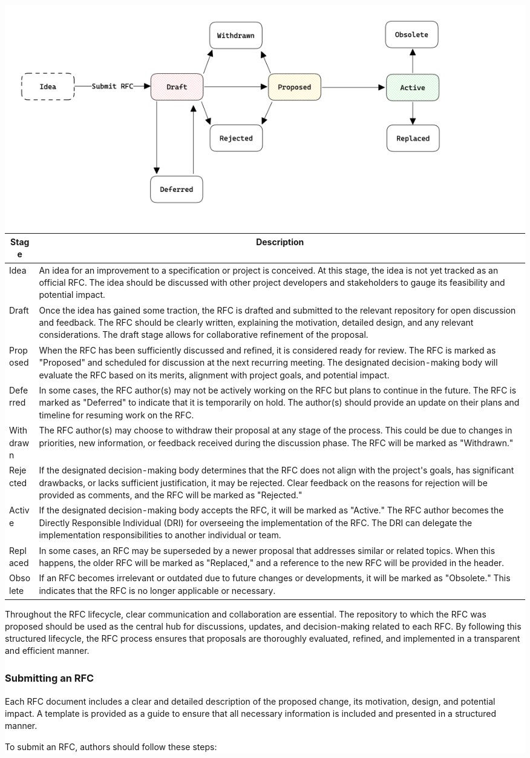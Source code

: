 ![](rfc-lifecycle.png)

| Stage | Description |
| ----- | ----------- |
| Idea  | An idea for an improvement to a specification or project is conceived. At this stage, the idea is not yet tracked as an official RFC.  The idea should be discussed with other project developers and stakeholders to gauge its feasibility and potential impact. |
| Draft | Once the idea has gained some traction, the RFC is drafted and submitted to the relevant repository for open discussion and feedback.  The RFC should be clearly written, explaining the motivation, detailed design, and any relevant considerations.  The draft stage allows for collaborative refinement of the proposal. |
| Proposed | When the RFC has been sufficiently discussed and refined, it is considered ready for review.  The RFC is marked as "Proposed" and scheduled for discussion at the next recurring meeting.  The designated decision-making body will evaluate the RFC based on its merits, alignment with project goals, and potential impact. |
| Deferred | In some cases, the RFC author(s) may not be actively working on the RFC but plans to continue in the future.  The RFC is marked as "Deferred" to indicate that it is temporarily on hold.  The author(s) should provide an update on their plans and timeline for resuming work on the RFC. |
| Withdrawn | The RFC author(s) may choose to withdraw their proposal at any stage of the process.  This could be due to changes in priorities, new information, or feedback received during the discussion phase. The RFC will be marked as "Withdrawn." |
| Rejected | If the designated decision-making body determines that the RFC does not align with the project's goals, has significant drawbacks, or lacks sufficient justification, it may be rejected.  Clear feedback on the reasons for rejection will be provided as comments, and the RFC will be marked as "Rejected." |
| Active | If the designated decision-making body accepts the RFC, it will be marked as "Active."  The RFC author becomes the Directly Responsible Individual (DRI) for overseeing the implementation of the RFC.  The DRI can delegate the implementation responsibilities to another individual or team. |
| Replaced | In some cases, an RFC may be superseded by a newer proposal that addresses similar or related topics.  When this happens, the older RFC will be marked as "Replaced," and a reference to the new RFC will be provided in the header. |
| Obsolete | If an RFC becomes irrelevant or outdated due to future changes or developments, it will be marked as "Obsolete."  This indicates that the RFC is no longer applicable or necessary. |

Throughout the RFC lifecycle, clear communication and collaboration are essential.  The repository
to which the RFC was proposed should be used as the central hub for discussions, updates, and
decision-making related to each RFC.  By following this structured lifecycle, the RFC process
ensures that proposals are thoroughly evaluated, refined, and implemented in a transparent and
efficient manner.

### Submitting an RFC

Each RFC document includes a clear and detailed description of the proposed change, its motivation,
design, and potential impact. A template is provided as a guide to ensure that all necessary
information is included and presented in a structured manner.

To submit an RFC, authors should follow these steps:

